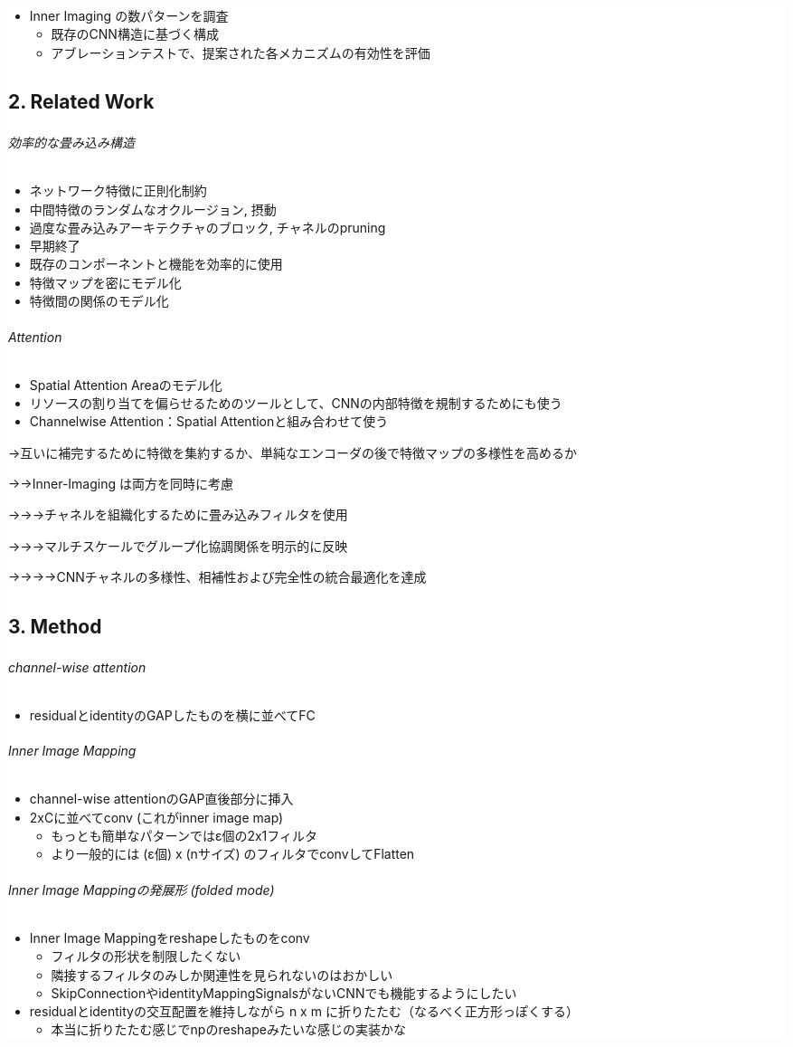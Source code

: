 - Inner Imaging の数パターンを調査
  - 既存のCNN構造に基づく構成
  - アブレーションテストで、提案された各メカニズムの有効性を評価



## 2. Related Work

###### 効率的な畳み込み構造

- ネットワーク特徴に正則化制約
- 中間特徴のランダムなオクルージョン, 摂動
- 過度な畳み込みアーキテクチャのブロック, チャネルのpruning
- 早期終了
- 既存のコンポーネントと機能を効率的に使用
- 特徴マップを密にモデル化
- 特徴間の関係のモデル化

###### Attention

- Spatial Attention Areaのモデル化
- リソースの割り当てを偏らせるためのツールとして、CNNの内部特徴を規制するためにも使う
- Channelwise Attention：Spatial Attentionと組み合わせて使う

→互いに補完するために特徴を集約するか、単純なエンコーダの後で特徴マップの多様性を高めるか

→→Inner-Imaging は両方を同時に考慮

→→→チャネルを組織化するために畳み込みフィルタを使用

→→→マルチスケールでグループ化協調関係を明示的に反映

→→→→CNNチャネルの多様性、相補性および完全性の統合最適化を達成



## 3. Method

###### channel-wise attention

- residualとidentityのGAPしたものを横に並べてFC

###### Inner Image Mapping

- channel-wise attentionのGAP直後部分に挿入
- 2xCに並べてconv (これがinner image map)
  - もっとも簡単なパターンではε個の2x1フィルタ
  - より一般的には (ε個) x (nサイズ) のフィルタでconvしてFlatten

###### Inner Image Mappingの発展形 (folded mode)

- Inner Image Mappingをreshapeしたものをconv
  - フィルタの形状を制限したくない
  - 隣接するフィルタのみしか関連性を見られないのはおかしい
  - SkipConnectionやidentityMappingSignalsがないCNNでも機能するようにしたい
- residualとidentityの交互配置を維持しながら n x m に折りたたむ（なるべく正方形っぽくする）
  - 本当に折りたたむ感じでnpのreshapeみたいな感じの実装かな
